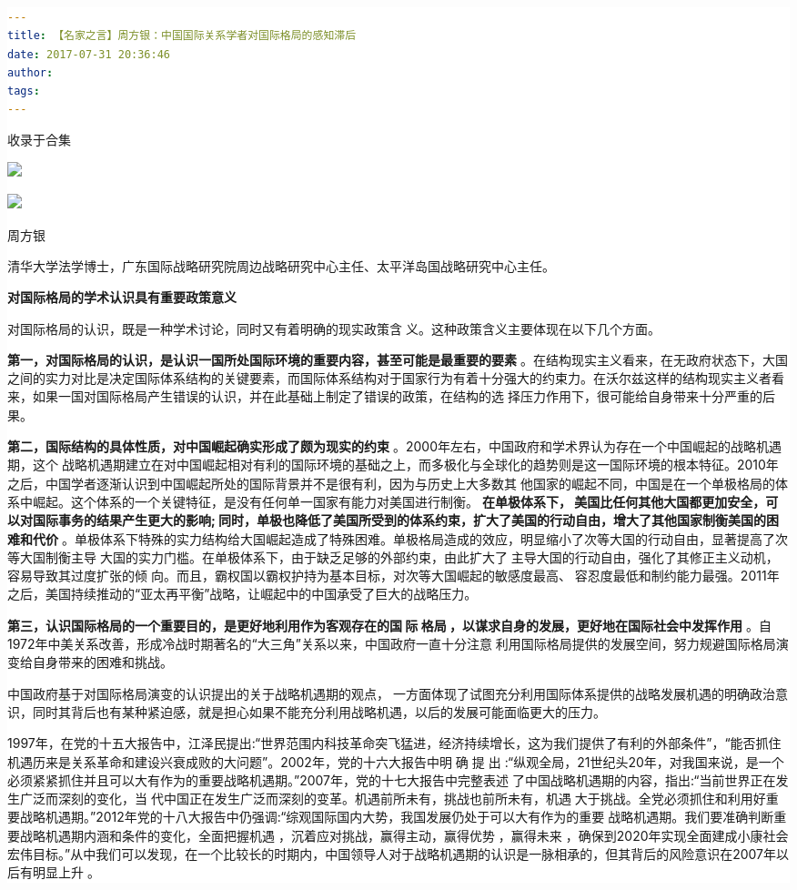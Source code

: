 ```yaml
---
title: 【名家之言】周方银：中国国际关系学者对国际格局的感知滞后
date: 2017-07-31 20:36:46
author: 
tags: 
---
```



收录于合集

![](/images/4097/2.gif)

  

  

![](/images/4097/3.jpeg)

周方银

清华大学法学博士，广东国际战略研究院周边战略研究中心主任、太平洋岛国战略研究中心主任。

  

 **对国际格局的学术认识具有重要政策意义**

对国际格局的认识，既是一种学术讨论，同时又有着明确的现实政策含 义。这种政策含义主要体现在以下几个方面。

 **第一，对国际格局的认识，是认识一国所处国际环境的重要内容，甚至可能是最重要的要素**
。在结构现实主义看来，在无政府状态下，大国之间的实力对比是决定国际体系结构的关键要素，而国际体系结构对于国家行为有着十分强大的约束力。在沃尔兹这样的结构现实主义者看来，如果一国对国际格局产生错误的认识，并在此基础上制定了错误的政策，在结构的选
择压力作用下，很可能给自身带来十分严重的后果。

 **第二，国际结构的具体性质，对中国崛起确实形成了颇为现实的约束** 。2000年左右，中国政府和学术界认为存在一个中国崛起的战略机遇期，这个
战略机遇期建立在对中国崛起相对有利的国际环境的基础之上，而多极化与全球化的趋势则是这一国际环境的根本特征。2010年之后，中国学者逐渐认识到中国崛起所处的国际背景并不是很有利，因为与历史上大多数其
他国家的崛起不同，中国是在一个单极格局的体系中崛起。这个体系的一个关键特征，是没有任何单一国家有能力对美国进行制衡。 **在单极体系下，
美国比任何其他大国都更加安全，可以对国际事务的结果产生更大的影响;
同时，单极也降低了美国所受到的体系约束，扩大了美国的行动自由，增大了其他国家制衡美国的困难和代价**
。单极体系下特殊的实力结构给大国崛起造成了特殊困难。单极格局造成的效应，明显缩小了次等大国的行动自由，显著提高了次等大国制衡主导
大国的实力门槛。在单极体系下，由于缺乏足够的外部约束，由此扩大了 主导大国的行动自由，强化了其修正主义动机，容易导致其过度扩张的倾
向。而且，霸权国以霸权护持为基本目标，对次等大国崛起的敏感度最高、
容忍度最低和制约能力最强。2011年之后，美国持续推动的“亚太再平衡”战略，让崛起中的中国承受了巨大的战略压力。

 **第三，认识国际格局的一个重要目的，是更好地利用作为客观存在的国 际 格局 ，以谋求自身的发展，更好地在国际社会中发挥作用**
。自1972年中美关系改善，形成冷战时期著名的“大三角”关系以来，中国政府一直十分注意
利用国际格局提供的发展空间，努力规避国际格局演变给自身带来的困难和挑战。

中国政府基于对国际格局演变的认识提出的关于战略机遇期的观点，
一方面体现了试图充分利用国际体系提供的战略发展机遇的明确政治意识，同时其背后也有某种紧迫感，就是担心如果不能充分利用战略机遇，以后的发展可能面临更大的压力。

1997年，在党的十五大报告中，江泽民提出:“世界范围内科技革命突飞猛进，经济持续增长，这为我们提供了有利的外部条件”，“能否抓住机遇历来是关系革命和建设兴衰成败的大问题”。2002年，党的十六大报告中明
确 提 出 :“纵观全局，21世纪头20年，对我国来说，是一个必须紧紧抓住并且可以大有作为的重要战略机遇期。”2007年，党的十七大报告中完整表述
了中国战略机遇期的内容，指出:“当前世界正在发生广泛而深刻的变化，当 代中国正在发生广泛而深刻的变革。机遇前所未有，挑战也前所未有，机遇
大于挑战。全党必须抓住和利用好重要战略机遇期。”2012年党的十八大报告中仍强调:“综观国际国内大势，我国发展仍处于可以大有作为的重要
战略机遇期。我们要准确判断重要战略机遇期内涵和条件的变化，全面把握机遇 ，沉着应对挑战，赢得主动，赢得优势 ，赢得未来
，确保到2020年实现全面建成小康社会宏伟目标。”从中我们可以发现，在一个比较长的时期内，中国领导人对于战略机遇期的认识是一脉相承的，但其背后的风险意识在2007年以后有明显上升
。

